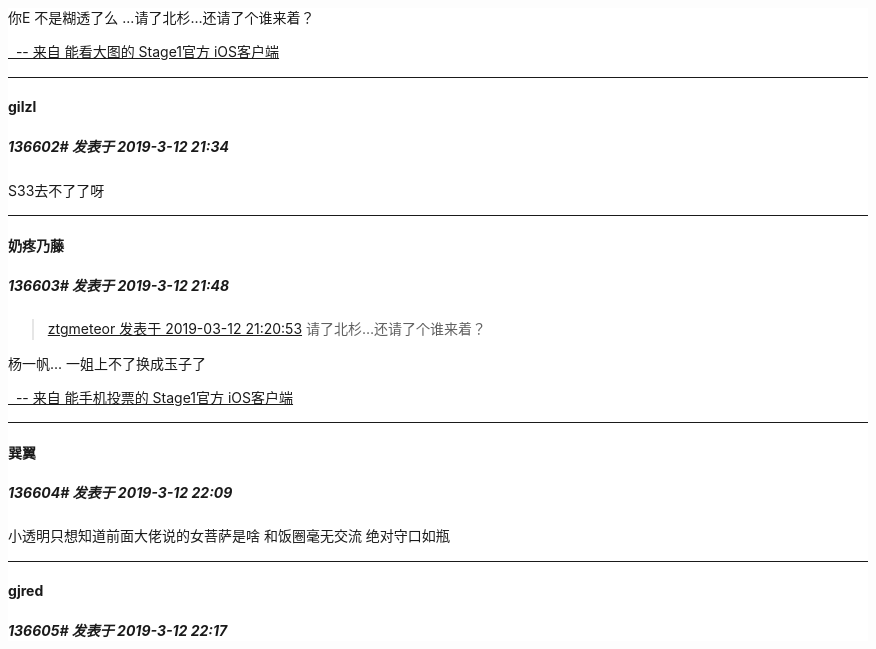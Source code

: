 你E 不是糊透了么 ...</blockquote>请了北杉…还请了个谁来着？

[  -- 来自 能看大图的 Stage1官方 iOS客户端](https://itunes.apple.com/fi/app/saraba1st/id1221237470?mt=8)







*****

####  gilzl  
##### 136602#       发表于 2019-3-12 21:34




S33去不了了呀







*****

####  奶疼乃藤  
##### 136603#       发表于 2019-3-12 21:48



<blockquote><a href="httphttps://bbs.saraba1st.com/2b/forum.php?mod=redirect&amp;goto=findpost&amp;pid=42884188&amp;ptid=1105387" target="_blank">ztgmeteor 发表于 2019-03-12 21:20:53</a>
请了北杉…还请了个谁来着？</blockquote>杨一帆... 
一姐上不了换成玉子了

[  -- 来自 能手机投票的 Stage1官方 iOS客户端](https://itunes.apple.com/fi/app/saraba1st/id1221237470?mt=8)







*****

####  巽翼  
##### 136604#       发表于 2019-3-12 22:09




小透明只想知道前面大佬说的女菩萨是啥 和饭圈毫无交流 绝对守口如瓶







*****

####  gjred  
##### 136605#       发表于 2019-3-12 22:17



